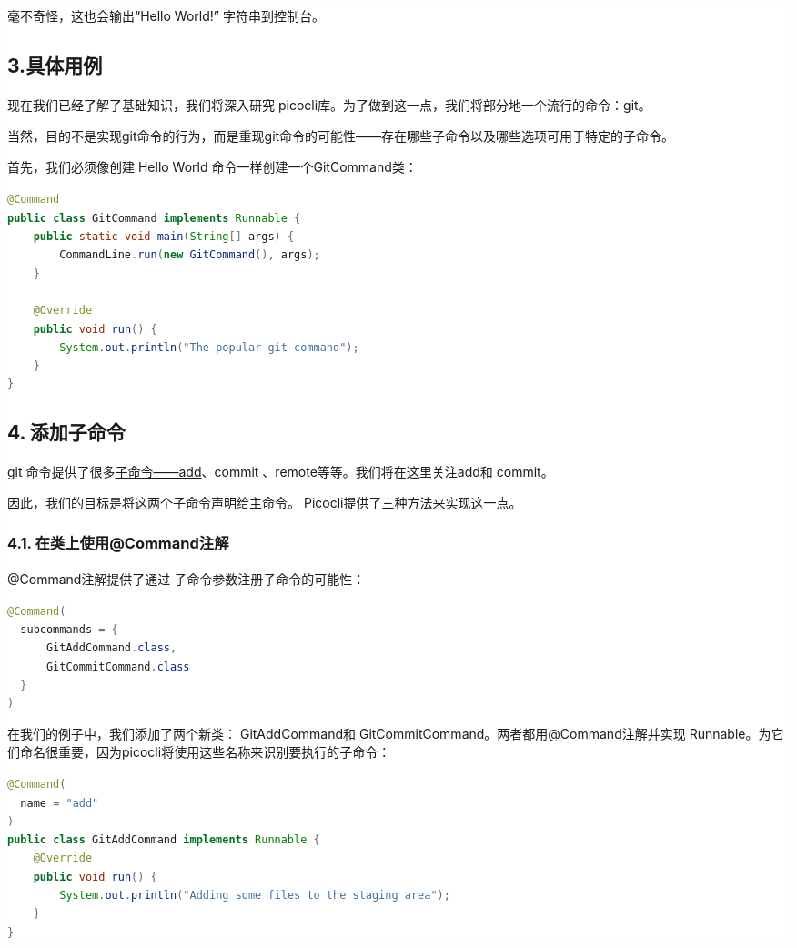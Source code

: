 毫不奇怪，这也会输出“Hello World!” 字符串到控制台。

## 3.具体用例

现在我们已经了解了基础知识，我们将深入研究 picocli库。为了做到这一点，我们将部分地一个流行的命令：git。

当然，目的不是实现git命令的行为，而是重现git命令的可能性——存在哪些子命令以及哪些选项可用于特定的子命令。

首先，我们必须像创建 Hello World 命令一样创建一个GitCommand类：

```java
@Command
public class GitCommand implements Runnable {
    public static void main(String[] args) {
        CommandLine.run(new GitCommand(), args);
    }

    @Override
    public void run() {
        System.out.println("The popular git command");
    }
}
```

## 4. 添加子命令

git 命令提供了很多[子命令——add](https://picocli.info/#_subcommands)、commit 、remote等等。我们将在这里关注add和 commit。

因此，我们的目标是将这两个子命令声明给主命令。 Picocli提供了三种方法来实现这一点。

### 4.1. 在类上使用@Command注解

@Command注解提供了通过 子命令参数注册子命令的可能性：

```java
@Command(
  subcommands = {
      GitAddCommand.class,
      GitCommitCommand.class
  }
)
```

在我们的例子中，我们添加了两个新类： GitAddCommand和 GitCommitCommand。两者都用@Command注解并实现 Runnable。为它们命名很重要，因为picocli将使用这些名称来识别要执行的子命令：

```java
@Command(
  name = "add"
)
public class GitAddCommand implements Runnable {
    @Override
    public void run() {
        System.out.println("Adding some files to the staging area");
    }
}
```
